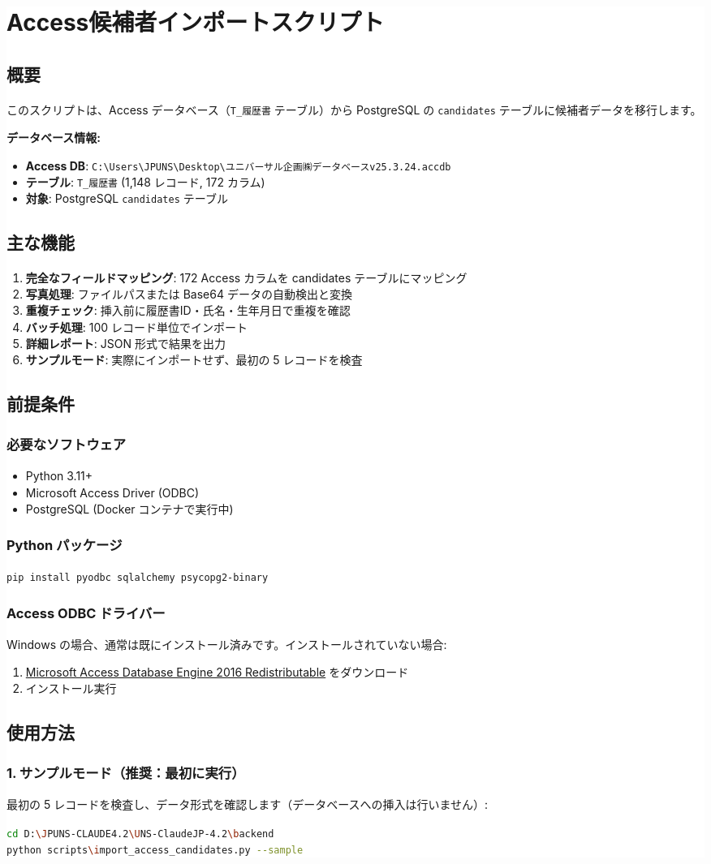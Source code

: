# Access候補者インポートスクリプト

## 概要

このスクリプトは、Access データベース（`T_履歴書` テーブル）から PostgreSQL の `candidates` テーブルに候補者データを移行します。

**データベース情報:**
- **Access DB**: `C:\Users\JPUNS\Desktop\ユニバーサル企画㈱データベースv25.3.24.accdb`
- **テーブル**: `T_履歴書` (1,148 レコード, 172 カラム)
- **対象**: PostgreSQL `candidates` テーブル

## 主な機能

1. **完全なフィールドマッピング**: 172 Access カラムを candidates テーブルにマッピング
2. **写真処理**: ファイルパスまたは Base64 データの自動検出と変換
3. **重複チェック**: 挿入前に履歴書ID・氏名・生年月日で重複を確認
4. **バッチ処理**: 100 レコード単位でインポート
5. **詳細レポート**: JSON 形式で結果を出力
6. **サンプルモード**: 実際にインポートせず、最初の 5 レコードを検査

## 前提条件

### 必要なソフトウェア

- Python 3.11+
- Microsoft Access Driver (ODBC)
- PostgreSQL (Docker コンテナで実行中)

### Python パッケージ

```bash
pip install pyodbc sqlalchemy psycopg2-binary
```

### Access ODBC ドライバー

Windows の場合、通常は既にインストール済みです。インストールされていない場合:

1. [Microsoft Access Database Engine 2016 Redistributable](https://www.microsoft.com/en-us/download/details.aspx?id=54920) をダウンロード
2. インストール実行

## 使用方法

### 1. サンプルモード（推奨：最初に実行）

最初の 5 レコードを検査し、データ形式を確認します（データベースへの挿入は行いません）:

```bash
cd D:\JPUNS-CLAUDE4.2\UNS-ClaudeJP-4.2\backend
python scripts\import_access_candidates.py --sample
```
